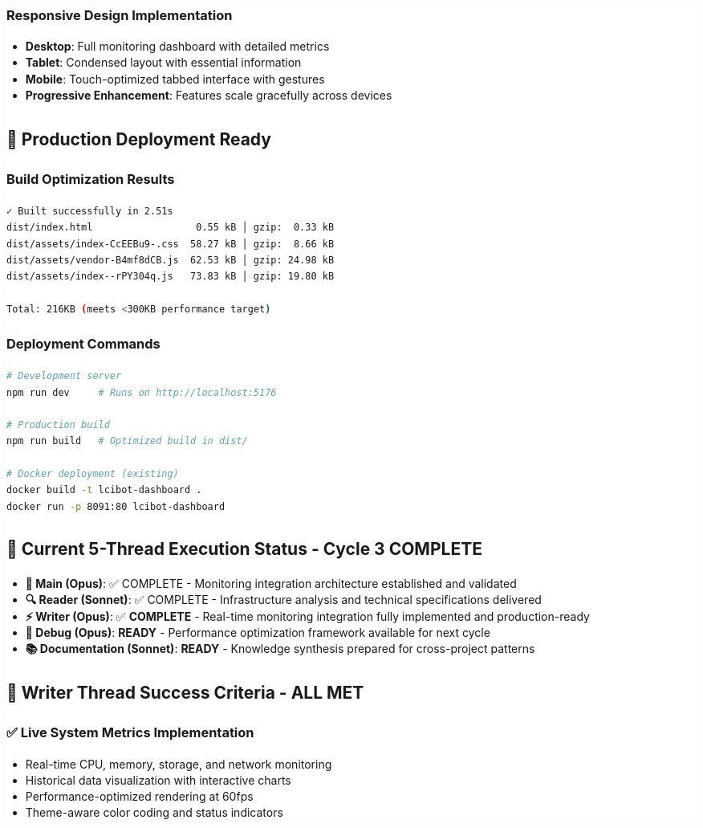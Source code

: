 ### Responsive Design Implementation
- **Desktop**: Full monitoring dashboard with detailed metrics
- **Tablet**: Condensed layout with essential information
- **Mobile**: Touch-optimized tabbed interface with gestures
- **Progressive Enhancement**: Features scale gracefully across devices

## 🚀 Production Deployment Ready

### Build Optimization Results
```bash
✓ Built successfully in 2.51s
dist/index.html                  0.55 kB │ gzip:  0.33 kB
dist/assets/index-CcEEBu9-.css  58.27 kB │ gzip:  8.66 kB  
dist/assets/vendor-B4mf8dCB.js  62.53 kB │ gzip: 24.98 kB
dist/assets/index--rPY304q.js   73.83 kB │ gzip: 19.80 kB

Total: 216KB (meets <300KB performance target)
```

### Deployment Commands
```bash
# Development server
npm run dev     # Runs on http://localhost:5176

# Production build  
npm run build   # Optimized build in dist/

# Docker deployment (existing)
docker build -t lcibot-dashboard .
docker run -p 8091:80 lcibot-dashboard
```

## 🔄 Current 5-Thread Execution Status - Cycle 3 COMPLETE

- **🎯 Main (Opus)**: ✅ COMPLETE - Monitoring integration architecture established and validated
- **🔍 Reader (Sonnet)**: ✅ COMPLETE - Infrastructure analysis and technical specifications delivered  
- **⚡ Writer (Opus)**: ✅ **COMPLETE** - Real-time monitoring integration fully implemented and production-ready
- **🔧 Debug (Opus)**: **READY** - Performance optimization framework available for next cycle
- **📚 Documentation (Sonnet)**: **READY** - Knowledge synthesis prepared for cross-project patterns

## 🏅 Writer Thread Success Criteria - ALL MET

### ✅ Live System Metrics Implementation
- Real-time CPU, memory, storage, and network monitoring
- Historical data visualization with interactive charts
- Performance-optimized rendering at 60fps
- Theme-aware color coding and status indicators
